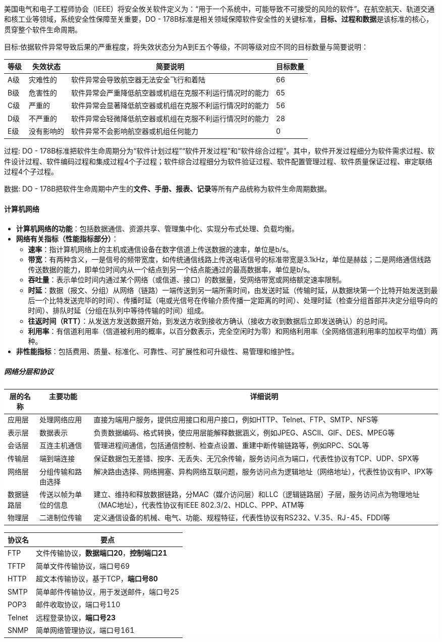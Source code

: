 美国电气和电子工程师协会（IEEE）将安全攸关软件定义为：“用于一个系统中，可能导致不可接受的风险的软件”。在航空航天、轨道交通和核工业等领域，系统安全性保障至关重要，DO - 178B标准是相关领域保障软件安全性的关键标准，**目标、过程和数据**是该标准的核心，贯穿整个软件生命周期。

目标:依据软件异常导致后果的严重程度，将失效状态分为A到E五个等级，不同等级对应不同的目标数量与简要说明：

| 等级 | 失效状态   | 简要说明                                                 | 目标数量 |
| ---- | ---------- | -------------------------------------------------------- | -------- |
| A级  | 灾难性的   | 软件异常会导致航空器无法安全飞行和着陆                   | 66       |
| B级  | 危害性的   | 软件异常会严重降低航空器或机组在克服不利运行情况时的能力 | 65       |
| C级  | 严重的     | 软件异常会显著降低航空器或机组在克服不利运行情况时的能力 | 56       |
| D级  | 不严重的   | 软件异常会轻微降低航空器或机组在克服不利运行情况时的能力 | 28       |
| E级  | 没有影响的 | 软件异常不会影响航空器或机组任何能力                     | 0        |

过程: DO - 178B标准把软件生命周期分为“软件计划过程”“软件开发过程”和“软件综合过程”。其中，软件开发过程细分为软件需求过程、软件设计过程、软件编码过程和集成过程4个子过程；软件综合过程细分为软件验证过程、软件配置管理过程、软件质量保证过程、审定联络过程4个子过程。 

数据: DO - 178B把软件生命周期中产生的**文件、手册、报表、记录**等所有产品统称为软件生命周期数据。

#### 计算机网络

- **计算机网络的功能**：包括数据通信、资源共享、管理集中化、实现分布式处理、负载均衡。
- **网络有关指标（性能指标部分）**：
  - **速率**：指计算机网络上的主机或通信设备在数字信道上传送数据的速率，单位是b/s。
  - **带宽**：有两种含义，一是信号的频带宽度，如传统通信线路上传送电话信号的标准带宽是3.1kHz，单位是赫兹；二是网络通信线路传送数据的能力，即单位时间内从一个结点到另一个结点能通过的最高数据率，单位是b/s。
  - **吞吐量**：表示单位时间内通过某个网络（或信道、接口）的数据量，受网络带宽或网络额定速率限制。
  - **时延**：数据（报文、分组）从网络（链路）一端传送到另一端所需时间，由发送时延（传输时延，从数据块第一个比特开始发送到最后一个比特发送完毕的时间）、传播时延（电或光信号在传输介质传播一定距离的时间）、处理时延（检查分组首部并决定分组导向的时间）、排队时延（分组在队列中等待传输的时间）组成。
  - **往返时间（RTT）**：从发送方发送数据开始，到发送方收到接收方确认（接收方收到数据后立即发送确认）的总时间。
  - **利用率**：有信道利用率（信道被利用的概率，以百分数表示，完全空闲时为零）和网络利用率（全网络信道利用率的加权平均值）两种。
- **非性能指标**：包括费用、质量、标准化、可靠性、可扩展性和可升级性、易管理和维护性。

##### 网络分层和协议

| 层的名称 | 主要功能               | 详细说明                                                                 |
|----------|------------------------|--------------------------------------------------------------------------|
| 应用层   | 处理网络应用           | 直接为端用户服务，提供应用接口和用户接口，例如HTTP、Telnet、FTP、SMTP、NFS等 |
| 表示层   | 数据表示               | 负责数据编码、格式转换，使应用层能解释数据涵义，例如JPEG、ASCII、GIF、DES、MPEG等 |
| 会话层   | 互连主机通信           | 管理进程间通信，包括通信控制、检查点设置、重建中断传输链路等，例如RPC、SQL等 |
| 传输层   | 端到端连接             | 保证数据包无差错、按序、无丢失、无冗余传输，服务访问点为端口，代表性协议有TCP、UDP、SPX等 |
| 网络层   | 分组传输和路由选择     | 解决路由选择、网络拥塞、异构网络互联问题，服务访问点为逻辑地址（网络地址），代表性协议有IP、IPX等 |
| 数据链路层 | 传送以帧为单位的信息   | 建立、维持和释放数据链路，分MAC（媒介访问层）和LLC（逻辑链路层）子层，服务访问点为物理地址（MAC地址），代表性协议有IEEE 802.3/2、HDLC、PPP、ATM等 |
| 物理层   | 二进制位传输           | 定义通信设备的机械、电气、功能、规程特征，代表性协议有RS232、V.35、RJ-45、FDDI等 |

| 协议名 | 要点                                                                 |
|--------|----------------------------------------------------------------------|
| FTP    | 文件传输协议，**数据端口20**，**控制端口21**                                 |
| TFTP   | 简单文件传输协议，端口号69                                           |
| HTTP   | 超文本传输协议，基于TCP，**端口号80**                                   |
| SMTP   | 简单邮件传输协议，用于发送邮件，端口号25                             |
| POP3   | 邮件收取协议，端口号110                                             |
| Telnet | 远程登录协议，**端口号23**                                               |
| SNMP   | 简单网络管理协议，端口号161                                         |